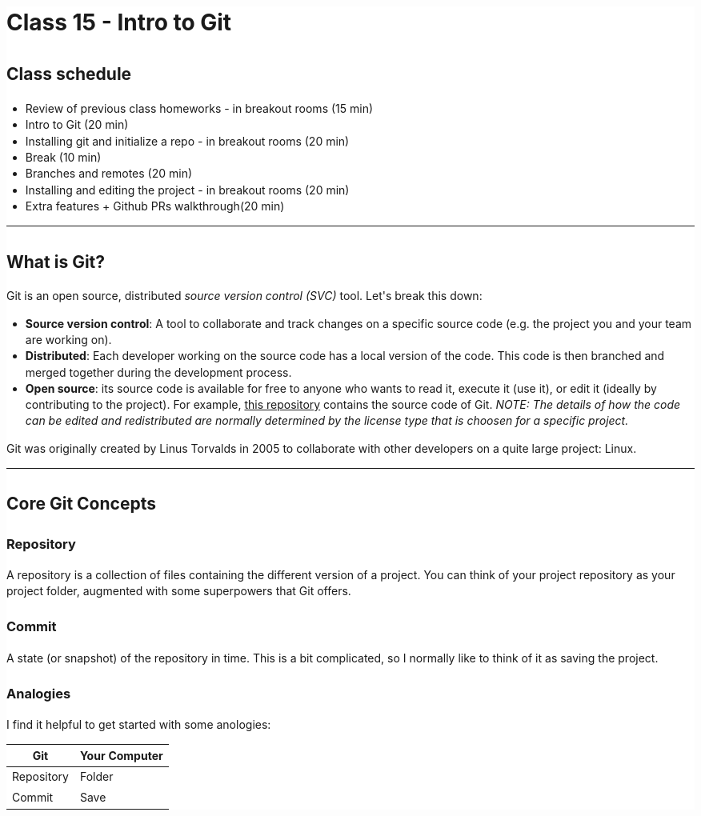 # Class 15 - Intro to Git

## Class schedule

- Review of previous class homeworks - in breakout rooms (15 min)
- Intro to Git (20 min)
- Installing git and initialize a repo - in breakout rooms (20 min)
- Break (10 min)
- Branches and remotes (20 min)
- Installing and editing the project - in breakout rooms (20 min)
- Extra features + Github PRs walkthrough(20 min)

---

## What is Git?

Git is an open source, distributed _source version control (SVC)_ tool. Let's break this down:

- **Source version control**: A tool to collaborate and track changes on a specific source code (e.g. the project you and your team are working on).
- **Distributed**: Each developer working on the source code has a local version of the code. This code is then branched and merged together during the development process.
- **Open source**: its source code is available for free to anyone who wants to read it, execute it (use it), or edit it (ideally by contributing to the project). For example, [this repository](https://github.com/git/git) contains the source code of Git. _NOTE: The details of how the code can be edited and redistributed are normally determined by the license type that is choosen for a specific project._

Git was originally created by Linus Torvalds in 2005 to collaborate with other developers on a quite large project: Linux.

---

## Core Git Concepts

### Repository

A repository is a collection of files containing the different version of a project. You can think of your project repository as your project folder, augmented with some superpowers that Git offers.

### Commit

A state (or snapshot) of the repository in time. This is a bit complicated, so I normally like to think of it as saving the project.

### Analogies

I find it helpful to get started with some anologies:

| Git        | Your Computer |
| ---------- | ------------- |
| Repository | Folder        |
| Commit     | Save          |
